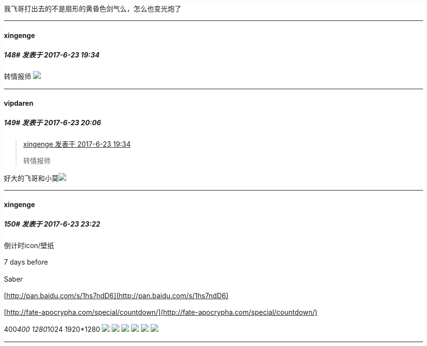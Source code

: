 
我飞哥打出去的不是扇形的黄昏色剑气么，怎么也变光炮了


-----

####  xingenge  
##### 148#       发表于 2017-6-23 19:34


转情报师
<img src="http://wx2.sinaimg.cn/large/bcfcde0agy1fgv9l0x5hkj21e91047qv.jpg" referrerpolicy="no-referrer">


-----

####  vipdaren  
##### 149#       发表于 2017-6-23 20:06


<blockquote><a href="httphttps://bbs.saraba1st.com/2b/forum.php?mod=redirect&amp;goto=findpost&amp;pid=36368491&amp;ptid=1359462" target="_blank">xingenge 发表于 2017-6-23 19:34</a>

转情报师</blockquote>
好大的飞哥和小莫<img src="https://static.saraba1st.com/image/smiley/face/161.jpg" referrerpolicy="no-referrer">


-----

####  xingenge  
##### 150#       发表于 2017-6-23 23:22


倒计时icon/壁纸 


7 days before

Saber

[http://pan.baidu.com/s/1hs7ndD6](http://pan.baidu.com/s/1hs7ndD6)

[http://fate-apocrypha.com/special/countdown/](http://fate-apocrypha.com/special/countdown/)


400*400 1280*1024 1920*1280
<img src="http://wx2.sinaimg.cn/large/740ca5e5gy1fgvjouabf5j20b40b40zx.jpg" referrerpolicy="no-referrer">
<img src="http://wx2.sinaimg.cn/large/740ca5e5gy1fgvjoujitij20zk0sgqdn.jpg" referrerpolicy="no-referrer">
<img src="http://wx1.sinaimg.cn/large/740ca5e5gy1fgvjovb7sgj21hc0zkk8t.jpg" referrerpolicy="no-referrer">
<img src="http://wx1.sinaimg.cn/large/740ca5e5gy1fgvjovdummj20b40b4tfz.jpg" referrerpolicy="no-referrer">
<img src="http://wx3.sinaimg.cn/large/740ca5e5gy1fgvjowqd58j20zk0sgtix.jpg" referrerpolicy="no-referrer">
<img src="http://wx2.sinaimg.cn/large/740ca5e5gy1fgvjoy29ofj21hc0zk4ej.jpg" referrerpolicy="no-referrer">


-----
